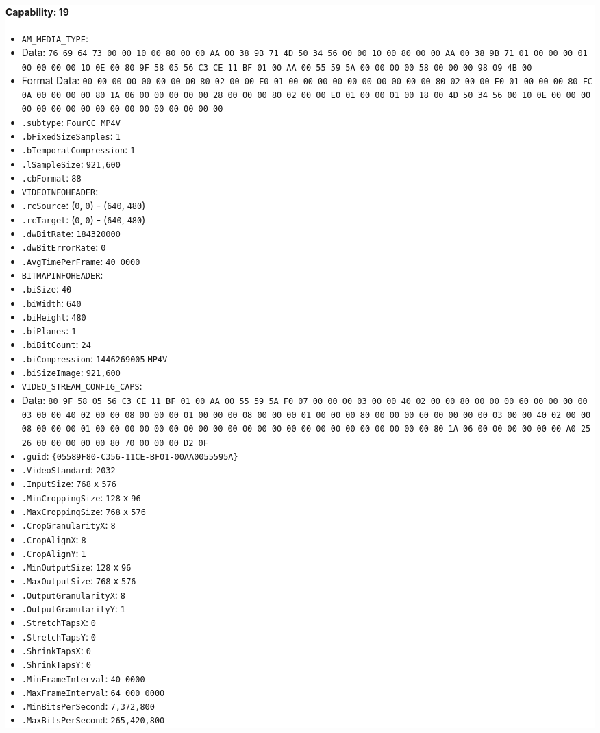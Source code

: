 #### Capability: 19

 * `AM_MEDIA_TYPE`:
  * Data: `76 69 64 73 00 00 10 00 80 00 00 AA 00 38 9B 71 4D 50 34 56 00 00 10 00 80 00 00 AA 00 38 9B 71 01 00 00 00 01 00 00 00 00 10 0E 00 80 9F 58 05 56 C3 CE 11 BF 01 00 AA 00 55 59 5A 00 00 00 00 58 00 00 00 98 09 4B 00`
  * Format Data: `00 00 00 00 00 00 00 00 80 02 00 00 E0 01 00 00 00 00 00 00 00 00 00 00 80 02 00 00 E0 01 00 00 00 80 FC 0A 00 00 00 00 80 1A 06 00 00 00 00 00 28 00 00 00 80 02 00 00 E0 01 00 00 01 00 18 00 4D 50 34 56 00 10 0E 00 00 00 00 00 00 00 00 00 00 00 00 00 00 00 00 00`
  * `.subtype`: `FourCC MP4V`
  * `.bFixedSizeSamples`: `1`
  * `.bTemporalCompression`: `1`
  * `.lSampleSize`: `921,600`
  * `.cbFormat`: `88`
  * `VIDEOINFOHEADER`:
  * `.rcSource`: (`0`, `0`) - (`640`, `480`)
  * `.rcTarget`: (`0`, `0`) - (`640`, `480`)
  * `.dwBitRate`: `184320000`
  * `.dwBitErrorRate`: `0`
  * `.AvgTimePerFrame`: `40 0000`
  * `BITMAPINFOHEADER`:
   * `.biSize`: `40`
   * `.biWidth`: `640`
   * `.biHeight`: `480`
   * `.biPlanes`: `1`
   * `.biBitCount`: `24`
   * `.biCompression`: `1446269005` `MP4V`
   * `.biSizeImage`: `921,600`
 * `VIDEO_STREAM_CONFIG_CAPS`:
  * Data: `80 9F 58 05 56 C3 CE 11 BF 01 00 AA 00 55 59 5A F0 07 00 00 00 03 00 00 40 02 00 00 80 00 00 00 60 00 00 00 00 03 00 00 40 02 00 00 08 00 00 00 01 00 00 00 08 00 00 00 01 00 00 00 80 00 00 00 60 00 00 00 00 03 00 00 40 02 00 00 08 00 00 00 01 00 00 00 00 00 00 00 00 00 00 00 00 00 00 00 00 00 00 00 00 00 00 00 80 1A 06 00 00 00 00 00 00 A0 25 26 00 00 00 00 00 80 70 00 00 00 D2 0F`
  * `.guid`: `{05589F80-C356-11CE-BF01-00AA0055595A}`
  * `.VideoStandard`: `2032`
  * `.InputSize`: `768` x `576`
  * `.MinCroppingSize`: `128` x `96`
  * `.MaxCroppingSize`: `768` x `576`
  * `.CropGranularityX`: `8`
  * `.CropAlignX`: `8`
  * `.CropAlignY`: `1`
  * `.MinOutputSize`: `128` x `96`
  * `.MaxOutputSize`: `768` x `576`
  * `.OutputGranularityX`: `8`
  * `.OutputGranularityY`: `1`
  * `.StretchTapsX`: `0`
  * `.StretchTapsY`: `0`
  * `.ShrinkTapsX`: `0`
  * `.ShrinkTapsY`: `0`
  * `.MinFrameInterval`: `40 0000`
  * `.MaxFrameInterval`: `64 000 0000`
  * `.MinBitsPerSecond`: `7,372,800`
  * `.MaxBitsPerSecond`: `265,420,800`
